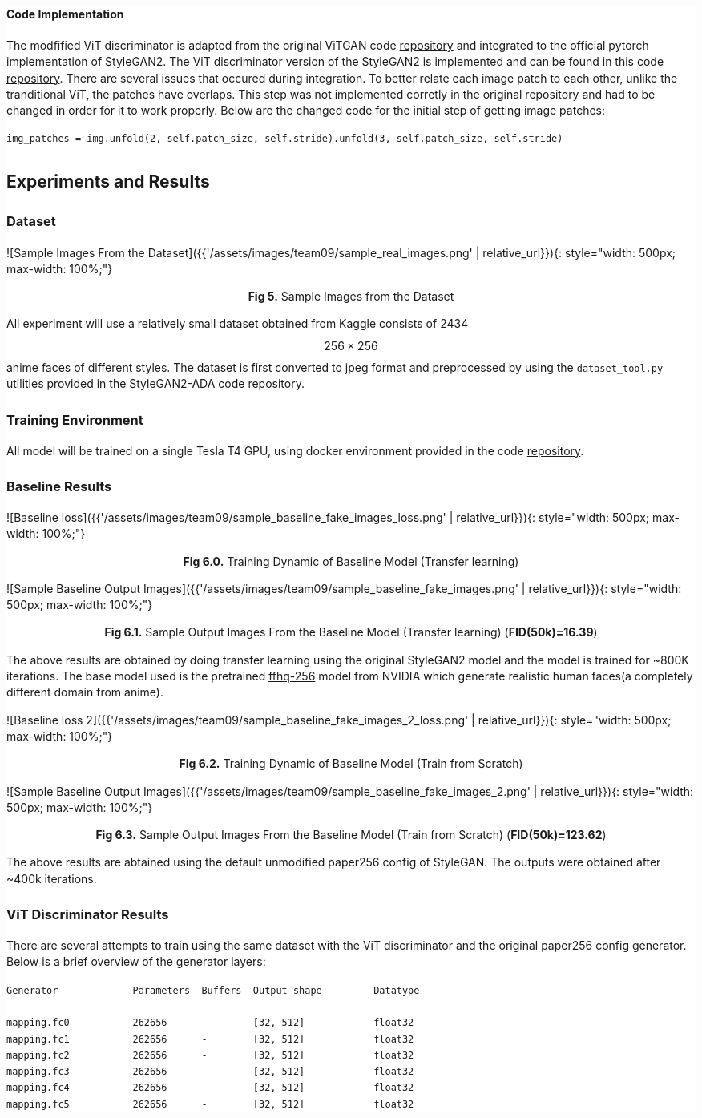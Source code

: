 #### Code Implementation
The modfified ViT discriminator is adapted from the original ViTGAN code [repository](https://github.com/wilile26811249/ViTGAN) and integrated to the official pytorch implementation of StyleGAN2. The ViT discriminator version of the StyleGAN2 is implemented and can be found in this code [repository](https://github.com/CcccYxx/stylegan2-ada-pytorch.git).
There are several issues that occured during integration. To better relate each image patch to each other, unlike the tranditional ViT, the patches have overlaps. This step was not implemented corretly in the original repository and had to be changed in order for it to work properly. Below are the changed code for the initial step of getting image patches:
```
img_patches = img.unfold(2, self.patch_size, self.stride).unfold(3, self.patch_size, self.stride)
```
## Experiments and Results
### Dataset
![Sample Images From the Dataset]({{'/assets/images/team09/sample_real_images.png' | relative_url}}){: style="width: 500px; max-width: 100%;"}
<center><b>Fig 5.</b> Sample Images from the Dataset </center>

All experiment will use a relatively small [dataset](https://www.kaggle.com/datasets/tianbaiyutoby/animegirl-faces) obtained from Kaggle consists of 2434 $$256\times256$$ anime faces of different styles. The dataset is first converted to jpeg format and preprocessed by using the `dataset_tool.py` utilities provided in the StyleGAN2-ADA code [repository](https://github.com/CcccYxx/stylegan2-ada-pytorch.git).    
### Training Environment
All model will be trained on a single Tesla T4 GPU, using docker environment provided in the code [repository](https://github.com/CcccYxx/stylegan2-ada-pytorch.git).  
### Baseline Results
![Baseline loss]({{'/assets/images/team09/sample_baseline_fake_images_loss.png' | relative_url}}){: style="width: 500px; max-width: 100%;"}
<center><b>Fig 6.0.</b> Training Dynamic of Baseline Model (Transfer learning)</center>

![Sample Baseline Output Images]({{'/assets/images/team09/sample_baseline_fake_images.png' | relative_url}}){: style="width: 500px; max-width: 100%;"}
<center><b>Fig 6.1.</b> Sample Output Images From the Baseline Model (Transfer learning) (<b>FID(50k)=16.39</b>)</center>

The above results are obtained by doing transfer learning using the original StyleGAN2 model and the model is trained for ~800K iterations. The base model used is the pretrained [ffhq-256](https://nvlabs-fi-cdn.nvidia.com/stylegan2-ada-pytorch/pretrained/transfer-learning-source-nets/ffhq-res256-mirror-paper256-noaug.pkl) model from NVIDIA which generate realistic human faces(a completely different domain from anime). 

![Baseline loss 2]({{'/assets/images/team09/sample_baseline_fake_images_2_loss.png' | relative_url}}){: style="width: 500px; max-width: 100%;"}
<center><b>Fig 6.2.</b> Training Dynamic of Baseline Model (Train from Scratch)</center>

![Sample Baseline Output Images]({{'/assets/images/team09/sample_baseline_fake_images_2.png' | relative_url}}){: style="width: 500px; max-width: 100%;"}
<center><b>Fig 6.3.</b> Sample Output Images From the Baseline Model (Train from Scratch) (<b>FID(50k)=123.62</b>)</center>

The above results are abtained using the default unmodified paper256 config of StyleGAN. The outputs were obtained after ~400k iterations. 
### ViT Discriminator Results
There are several attempts to train using the same dataset with the ViT discriminator and the original paper256 config generator. Below is a brief overview of the generator layers:
```
Generator             Parameters  Buffers  Output shape         Datatype
---                   ---         ---      ---                  ---     
mapping.fc0           262656      -        [32, 512]            float32 
mapping.fc1           262656      -        [32, 512]            float32 
mapping.fc2           262656      -        [32, 512]            float32 
mapping.fc3           262656      -        [32, 512]            float32 
mapping.fc4           262656      -        [32, 512]            float32 
mapping.fc5           262656      -        [32, 512]            float32 
```